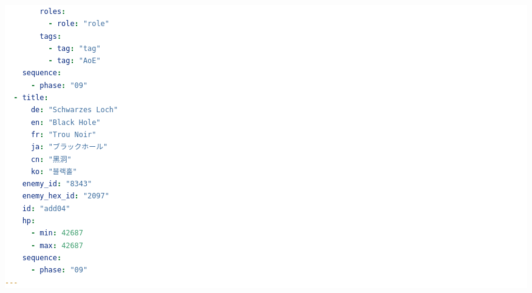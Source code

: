 ```yaml
        roles:
          - role: "role"
        tags:
          - tag: "tag"
          - tag: "AoE"
    sequence:
      - phase: "09"
  - title:
      de: "Schwarzes Loch"
      en: "Black Hole"
      fr: "Trou Noir"
      ja: "ブラックホール"
      cn: "黑洞"
      ko: "블랙홀"
    enemy_id: "8343"
    enemy_hex_id: "2097"
    id: "add04"
    hp:
      - min: 42687
      - max: 42687
    sequence:
      - phase: "09"
---
```

